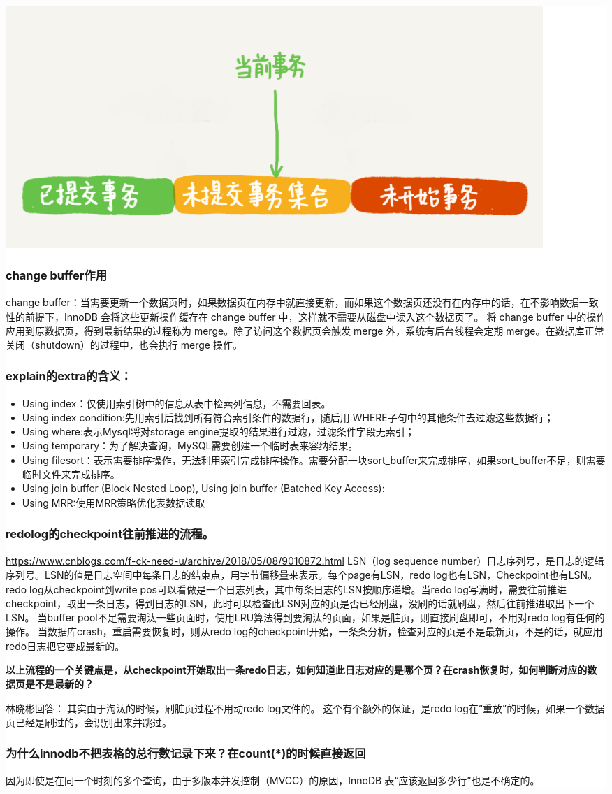 ![image](mvcc.png)


### change buffer作用
change buffer：当需要更新一个数据页时，如果数据页在内存中就直接更新，而如果这个数据页还没有在内存中的话，在不影响数据一致性的前提下，InnoDB 会将这些更新操作缓存在 change buffer 中，这样就不需要从磁盘中读入这个数据页了。
将 change buffer 中的操作应用到原数据页，得到最新结果的过程称为 merge。除了访问这个数据页会触发 merge 外，系统有后台线程会定期 merge。在数据库正常关闭（shutdown）的过程中，也会执行 merge 操作。


### explain的extra的含义：
- Using index：仅使用索引树中的信息从表中检索列信息，不需要回表。
- Using index condition:先用索引后找到所有符合索引条件的数据行，随后用 WHERE子句中的其他条件去过滤这些数据行；
- Using where:表示Mysql将对storage engine提取的结果进行过滤，过滤条件字段无索引；
- Using temporary：为了解决查询，MySQL需要创建一个临时表来容纳结果。
- Using filesort：表示需要排序操作，无法利用索引完成排序操作。需要分配一块sort_buffer来完成排序，如果sort_buffer不足，则需要临时文件来完成排序。
- Using join buffer (Block Nested Loop), Using join buffer (Batched Key Access):
- Using MRR:使用MRR策略优化表数据读取

### redolog的checkpoint往前推进的流程。
https://www.cnblogs.com/f-ck-need-u/archive/2018/05/08/9010872.html
LSN（log sequence number）日志序列号，是日志的逻辑序列号。LSN的值是日志空间中每条日志的结束点，用字节偏移量来表示。每个page有LSN，redo log也有LSN，Checkpoint也有LSN。
redo log从checkpoint到write pos可以看做是一个日志列表，其中每条日志的LSN按顺序递增。当redo log写满时，需要往前推进checkpoint，取出一条日志，得到日志的LSN，此时可以检查此LSN对应的页是否已经刷盘，没刷的话就刷盘，然后往前推进取出下一个LSN。
当buffer pool不足需要淘汰一些页面时，使用LRU算法得到要淘汰的页面，如果是脏页，则直接刷盘即可，不用对redo log有任何的操作。
当数据库crash，重启需要恢复时，则从redo log的checkpoint开始，一条条分析，检查对应的页是不是最新页，不是的话，就应用redo日志把它变成最新的。

**以上流程的一个关键点是，从checkpoint开始取出一条redo日志，如何知道此日志对应的是哪个页？在crash恢复时，如何判断对应的数据页是不是最新的？**

林晓彬回答：
其实由于淘汰的时候，刷脏页过程不用动redo log文件的。
这个有个额外的保证，是redo log在“重放”的时候，如果一个数据页已经是刷过的，会识别出来并跳过。

### 为什么innodb不把表格的总行数记录下来？在count(*)的时候直接返回
因为即使是在同一个时刻的多个查询，由于多版本并发控制（MVCC）的原因，InnoDB 表“应该返回多少行”也是不确定的。

